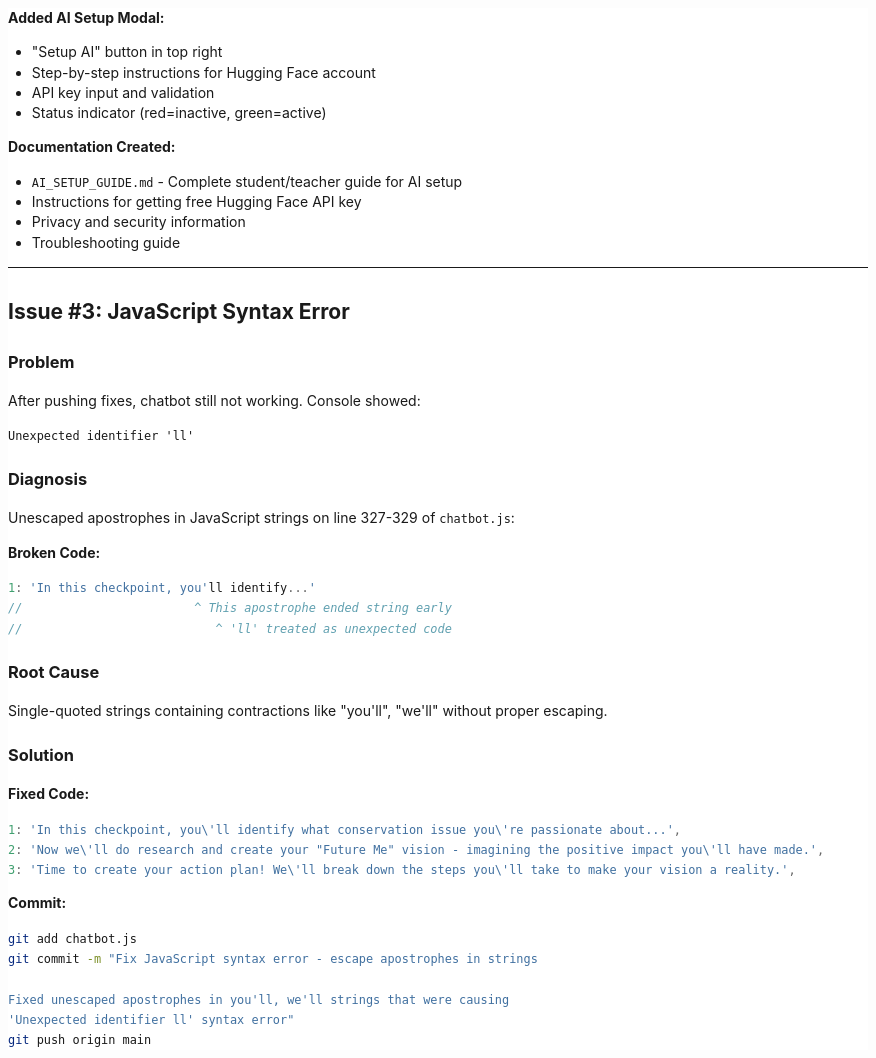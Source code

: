 **Added AI Setup Modal:**
- "Setup AI" button in top right
- Step-by-step instructions for Hugging Face account
- API key input and validation
- Status indicator (red=inactive, green=active)

**Documentation Created:**
- `AI_SETUP_GUIDE.md` - Complete student/teacher guide for AI setup
- Instructions for getting free Hugging Face API key
- Privacy and security information
- Troubleshooting guide

---

## Issue #3: JavaScript Syntax Error

### Problem
After pushing fixes, chatbot still not working. Console showed:
```
Unexpected identifier 'll'
```

### Diagnosis
Unescaped apostrophes in JavaScript strings on line 327-329 of `chatbot.js`:

**Broken Code:**
```javascript
1: 'In this checkpoint, you'll identify...'
//                        ^ This apostrophe ended string early
//                           ^ 'll' treated as unexpected code
```

### Root Cause
Single-quoted strings containing contractions like "you'll", "we'll" without proper escaping.

### Solution
**Fixed Code:**
```javascript
1: 'In this checkpoint, you\'ll identify what conservation issue you\'re passionate about...',
2: 'Now we\'ll do research and create your "Future Me" vision - imagining the positive impact you\'ll have made.',
3: 'Time to create your action plan! We\'ll break down the steps you\'ll take to make your vision a reality.',
```

**Commit:**
```bash
git add chatbot.js
git commit -m "Fix JavaScript syntax error - escape apostrophes in strings

Fixed unescaped apostrophes in you'll, we'll strings that were causing
'Unexpected identifier ll' syntax error"
git push origin main
```
